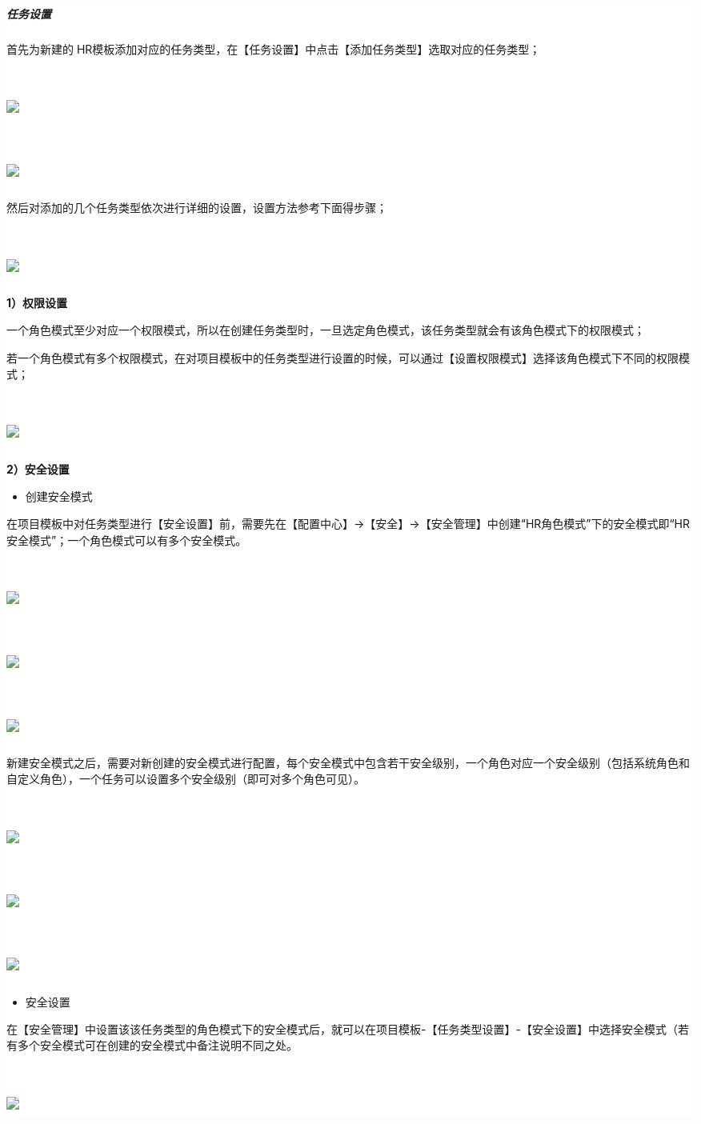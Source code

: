 ##### 任务设置

首先为新建的 HR模板添加对应的任务类型，在【任务设置】中点击【添加任务类型】选取对应的任务类型；

# ![](/assets/2任务设置-添加任务类型.png)

# ![](/assets/2任务设置-添加任务类型2.png)

然后对添加的几个任务类型依次进行详细的设置，设置方法参考下面得步骤；

# ![](/assets/2任务设置-任务类型设置.png)

**1）权限设置**

一个角色模式至少对应一个权限模式，所以在创建任务类型时，一旦选定角色模式，该任务类型就会有该角色模式下的权限模式；

若一个角色模式有多个权限模式，在对项目模板中的任务类型进行设置的时候，可以通过【设置权限模式】选择该角色模式下不同的权限模式；

# ![](/assets/2任务设置-设置权限模式-正确.png)

**2）安全设置**

* 创建安全模式

在项目模板中对任务类型进行【安全设置】前，需要先在【配置中心】→【安全】→【安全管理】中创建“HR角色模式”下的安全模式即“HR安全模式”；一个角色模式可以有多个安全模式。

# ![](/assets/2.2任务设置-安全设置-创建安全模式1.png)

# ![](/assets/2.2任务设置-安全设置-创建安全模式2.png)

# ![](/assets/2.2任务设置-安全设置-创建安全模式3.png)

新建安全模式之后，需要对新创建的安全模式进行配置，每个安全模式中包含若干安全级别，一个角色对应一个安全级别（包括系统角色和自定义角色），一个任务可以设置多个安全级别（即可对多个角色可见）。

# ![](/assets/2.2任务设置-安全模式配置.png)

# ![](/assets/2.2任务设置-安全模式配置-新建安全级别.png)

# ![](/assets/2.2任务设置-安全模式配置-新建安全级别2.png)

* 安全设置

在【安全管理】中设置该该任务类型的角色模式下的安全模式后，就可以在项目模板-【任务类型设置】-【安全设置】中选择安全模式（若有多个安全模式可在创建的安全模式中备注说明不同之处。

# ![](/assets/2.2任务设置-安全设置.png)
